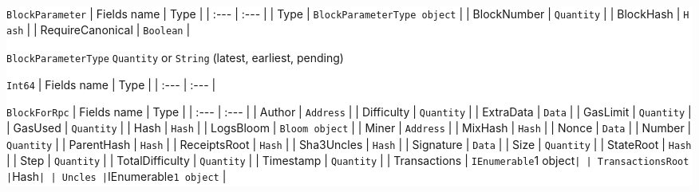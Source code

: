 `BlockParameter`
| Fields name | Type |
| :--- | :--- |
| Type | `BlockParameterType object` |
| BlockNumber | `Quantity` |
| BlockHash | `Hash` |
| RequireCanonical | `Boolean` |

`BlockParameterType`
`Quantity` or `String` (latest, earliest, pending)

`Int64`
| Fields name | Type |
| :--- | :--- |

`BlockForRpc`
| Fields name | Type |
| :--- | :--- |
| Author | `Address` |
| Difficulty | `Quantity` |
| ExtraData | `Data` |
| GasLimit | `Quantity` |
| GasUsed | `Quantity` |
| Hash | `Hash` |
| LogsBloom | `Bloom object` |
| Miner | `Address` |
| MixHash | `Hash` |
| Nonce | `Data` |
| Number | `Quantity` |
| ParentHash | `Hash` |
| ReceiptsRoot | `Hash` |
| Sha3Uncles | `Hash` |
| Signature | `Data` |
| Size | `Quantity` |
| StateRoot | `Hash` |
| Step | `Quantity` |
| TotalDifficulty | `Quantity` |
| Timestamp | `Quantity` |
| Transactions | `IEnumerable`1 object` |
| TransactionsRoot | `Hash` |
| Uncles | `IEnumerable`1 object` |
